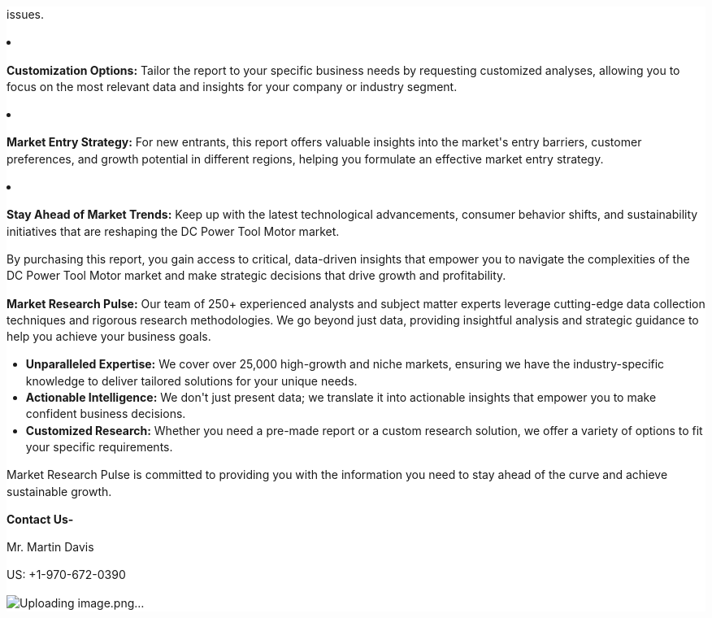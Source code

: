issues.</p></li><li><p><strong>Customization Options:</strong> Tailor the report to your specific business needs by requesting customized analyses, allowing you to focus on the most relevant data and insights for your company or industry segment.</p></li><li><p><strong>Market Entry Strategy:</strong> For new entrants, this report offers valuable insights into the market's entry barriers, customer preferences, and growth potential in different regions, helping you formulate an effective market entry strategy.</p></li><li><p><strong>Stay Ahead of Market Trends:</strong> Keep up with the latest technological advancements, consumer behavior shifts, and sustainability initiatives that are reshaping the DC Power Tool Motor market.</p></li></ol><p>By purchasing this report, you gain access to critical, data-driven insights that empower you to navigate the complexities of the DC Power Tool Motor market and make strategic decisions that drive growth and profitability.</p><p><strong>Market Research Pulse:</strong>&nbsp;Our team of 250+ experienced analysts and subject matter experts leverage cutting-edge data collection techniques and rigorous research methodologies. We go beyond just data, providing insightful analysis and strategic guidance to help you achieve your business goals.</p><ul><li><strong>Unparalleled Expertise:</strong>&nbsp;We cover over 25,000 high-growth and niche markets, ensuring we have the industry-specific knowledge to deliver tailored solutions for your unique needs.</li><li><strong>Actionable Intelligence:</strong>&nbsp;We don't just present data; we translate it into actionable insights that empower you to make confident business decisions.</li><li><strong>Customized Research:</strong>&nbsp;Whether you need a pre-made report or a custom research solution, we offer a variety of options to fit your specific requirements.</li></ul><p>Market Research Pulse is committed to providing you with the information you need to stay ahead of the curve and achieve sustainable growth.</p><p><strong>Contact Us-</strong></p><p>Mr. Martin Davis</p><p>US: +1-970-672-0390</p>
![Uploading image.png…]()
